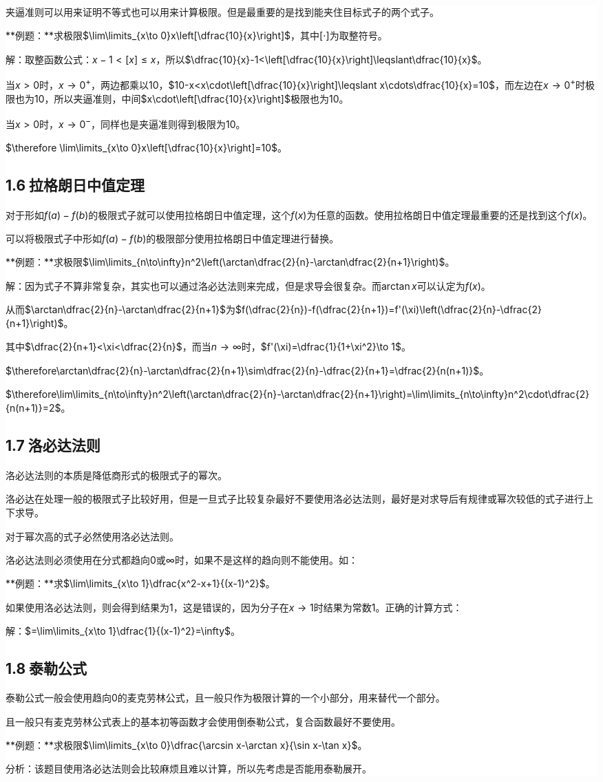 夹逼准则可以用来证明不等式也可以用来计算极限。但是最重要的是找到能夹住目标式子的两个式子。

**例题：**求极限$\lim\limits_{x\to 0}x\left[\dfrac{10}{x}\right]$，其中$[\cdot]$为取整符号。

解：取整函数公式：$x-1<[x]\leqslant x$，所以$\dfrac{10}{x}-1<\left[\dfrac{10}{x}\right]\leqslant\dfrac{10}{x}$。

当$x>0$时，$x\to 0^+$，两边都乘以10，$10-x<x\cdot\left[\dfrac{10}{x}\right]\leqslant x\cdots\dfrac{10}{x}=10$，而左边在$x\to 0^+$时极限也为10，所以夹逼准则，中间$x\cdot\left[\dfrac{10}{x}\right]$极限也为10。

当$x>0$时，$x\to 0^-$，同样也是夹逼准则得到极限为10。

$\therefore \lim\limits_{x\to 0}x\left[\dfrac{10}{x}\right]=10$。

## 1.6 拉格朗日中值定理

对于形如$f(a)-f(b)$的极限式子就可以使用拉格朗日中值定理，这个$f(x)$为任意的函数。使用拉格朗日中值定理最重要的还是找到这个$f(x)$。

可以将极限式子中形如$f(a)-f(b)$的极限部分使用拉格朗日中值定理进行替换。

**例题：**求极限$\lim\limits_{n\to\infty}n^2\left(\arctan\dfrac{2}{n}-\arctan\dfrac{2}{n+1}\right)$。

解：因为式子不算非常复杂，其实也可以通过洛必达法则来完成，但是求导会很复杂。而$\arctan x$可以认定为$f(x)$。

从而$\arctan\dfrac{2}{n}-\arctan\dfrac{2}{n+1}$为$f(\dfrac{2}{n})-f(\dfrac{2}{n+1})=f'(\xi)\left(\dfrac{2}{n}-\dfrac{2}{n+1}\right)$。

其中$\dfrac{2}{n+1}<\xi<\dfrac{2}{n}$，而当$n\to\infty$时，$f'(\xi)=\dfrac{1}{1+\xi^2}\to 1$。

$\therefore\arctan\dfrac{2}{n}-\arctan\dfrac{2}{n+1}\sim\dfrac{2}{n}-\dfrac{2}{n+1}=\dfrac{2}{n(n+1)}$。

$\therefore\lim\limits_{n\to\infty}n^2\left(\arctan\dfrac{2}{n}-\arctan\dfrac{2}{n+1}\right)=\lim\limits_{n\to\infty}n^2\cdot\dfrac{2}{n(n+1)}=2$。

## 1.7 洛必达法则

洛必达法则的本质是降低商形式的极限式子的幂次。

洛必达在处理一般的极限式子比较好用，但是一旦式子比较复杂最好不要使用洛必达法则，最好是对求导后有规律或幂次较低的式子进行上下求导。

对于幂次高的式子必然使用洛必达法则。

洛必达法则必须使用在分式都趋向0或$\infty$时，如果不是这样的趋向则不能使用。如：

**例题：**求$\lim\limits_{x\to 1}\dfrac{x^2-x+1}{(x-1)^2}$。

如果使用洛必达法则，则会得到结果为1，这是错误的，因为分子在$x\to 1$时结果为常数1。正确的计算方式：

解：$=\lim\limits_{x\to 1}\dfrac{1}{(x-1)^2}=\infty$。

## 1.8 泰勒公式

泰勒公式一般会使用趋向0的麦克劳林公式，且一般只作为极限计算的一个小部分，用来替代一个部分。

且一般只有麦克劳林公式表上的基本初等函数才会使用倒泰勒公式，复合函数最好不要使用。

**例题：**求极限$\lim\limits_{x\to 0}\dfrac{\arcsin x-\arctan x}{\sin x-\tan x}$。

分析：该题目使用洛必达法则会比较麻烦且难以计算，所以先考虑是否能用泰勒展开。
